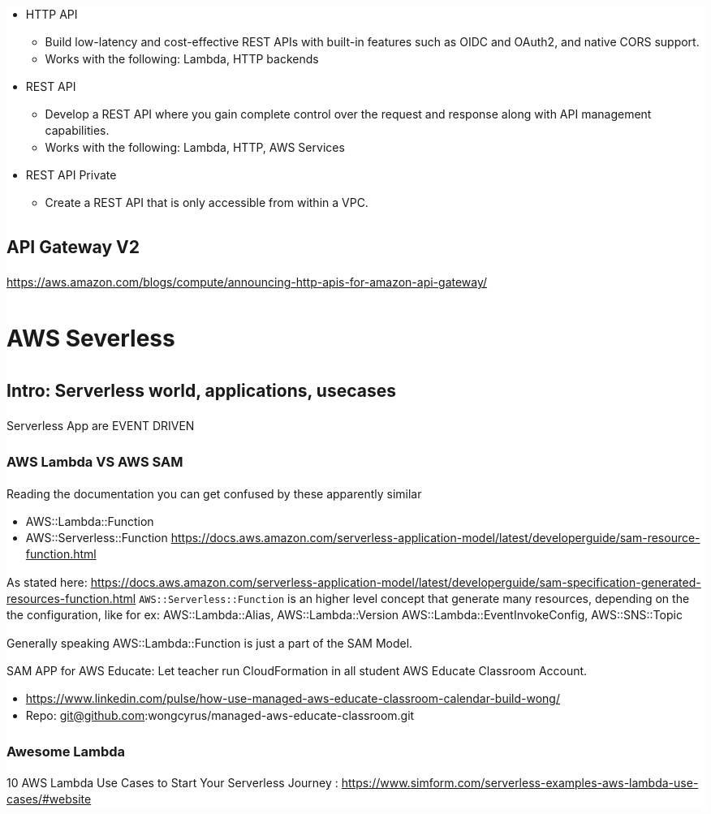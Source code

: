 


* HTTP API
  * Build low-latency and cost-effective REST APIs with built-in features such as OIDC and OAuth2, and native CORS support.
  * Works with the following: Lambda, HTTP backends

* REST API
  * Develop a REST API where you gain complete control over the request and response along with API management capabilities.
  * Works with the following: Lambda, HTTP, AWS Services

* REST API Private
  * Create a REST API that is only accessible from within a VPC.

## API Gateway V2

https://aws.amazon.com/blogs/compute/announcing-http-apis-for-amazon-api-gateway/


# AWS Severless

## Intro: Serverless world, applications, usecases

Serverless App are EVENT DRIVEN

### AWS Lambda VS AWS SAM

Reading the documentation you can get confused by these apparently similar 

* AWS::Lambda::Function
* AWS::Serverless::Function https://docs.aws.amazon.com/serverless-application-model/latest/developerguide/sam-resource-function.html

As stated here: 
https://docs.aws.amazon.com/serverless-application-model/latest/developerguide/sam-specification-generated-resources-function.html
`AWS::Serverless::Function` is an higher level concept that generate many resources, depending on the the configuration, like for ex: 
AWS::Lambda::Alias, AWS::Lambda::Version AWS::Lambda::EventInvokeConfig, AWS::SNS::Topic

Generally speaking  AWS::Lambda::Function is just a part of the SAM Model.

SAM APP for AWS Educate: Let teacher run CloudFormation in all student AWS Educate Classroom Account.
* https://www.linkedin.com/pulse/how-use-managed-aws-educate-classroom-calendar-build-wong/
* Repo: git@github.com:wongcyrus/managed-aws-educate-classroom.git


### Awesome Lambda

10 AWS Lambda Use Cases to Start Your Serverless Journey : https://www.simform.com/serverless-examples-aws-lambda-use-cases/#website
